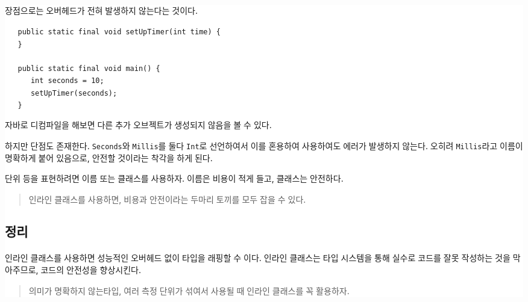 장점으로는 오버헤드가 전혀 발생하지 않는다는 것이다.

```
   public static final void setUpTimer(int time) {
   }

   public static final void main() {
      int seconds = 10;
      setUpTimer(seconds);
   }
```

자바로 디컴파일을 해보면 다른 추가 오브젝트가 생성되지 않음을 볼 수 있다.

하지만 단점도 존재한다.
`Seconds`와 `Millis`를 둘다 `Int`로 선언하여서 이를 혼용하여 사용하여도 에러가 발생하지 않는다. 오히려 `Millis`라고 이름이 명확하게 붙어 있음으로, 안전할 것이라는 착각을 하게 된다.

단위 등을 표현하려면 이름 또는 클래스를 사용하자. 이름은 비용이 적게 들고, 클래스는 안전하다.

> 인라인 클래스를 사용하면, 비용과 안전이라는 두마리 토끼를 모두 잡을 수 있다.

## 정리

인라인 클래스를 사용하면 성능적인 오버헤드 없이 타입을 래핑할 수 이다. 인라인 클래스는 타입 시스템을 통해 실수로 코드를 잘못 작성하는 것을 막아주므로, 코드의 안전성을 향상시킨다.

> 의미가 명확하지 않는타입, 여러 측정 단위가 섞여서 사용될 때 인라인 클래스를 꼭 활용하자.
